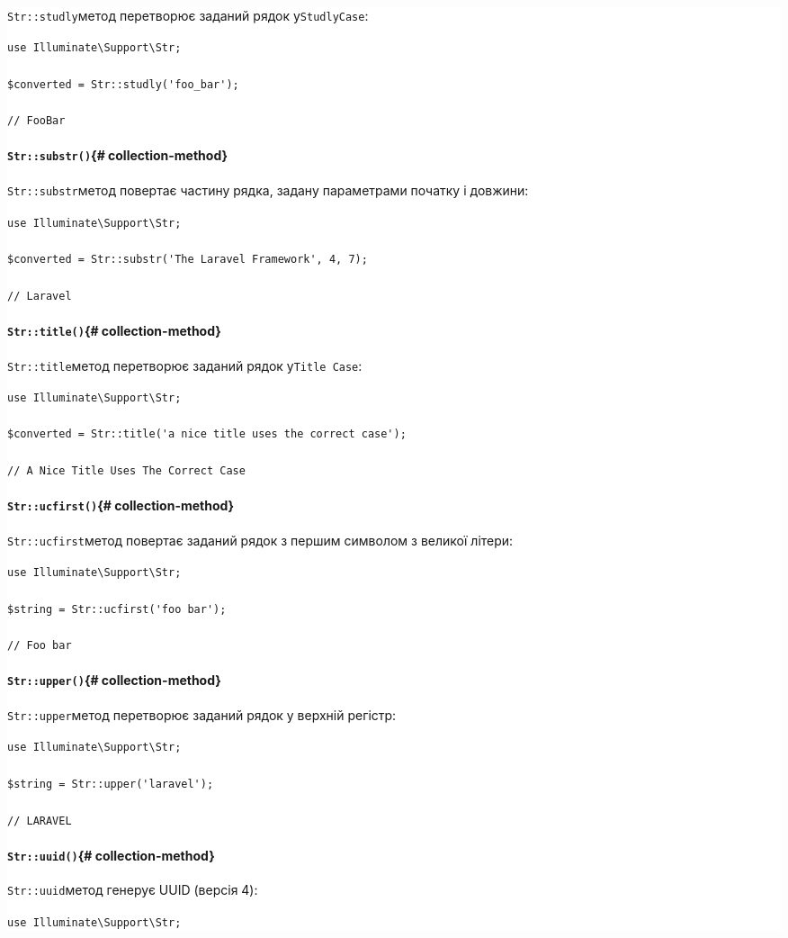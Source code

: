 `Str::studly`метод перетворює заданий рядок у`StudlyCase`:

    use Illuminate\Support\Str;

    $converted = Str::studly('foo_bar');

    // FooBar

<a name="method-str-substr"></a>

#### `Str::substr()`{# collection-method}

`Str::substr`метод повертає частину рядка, задану параметрами початку і довжини:

    use Illuminate\Support\Str;

    $converted = Str::substr('The Laravel Framework', 4, 7);

    // Laravel

<a name="method-title-case"></a>

#### `Str::title()`{# collection-method}

`Str::title`метод перетворює заданий рядок у`Title Case`:

    use Illuminate\Support\Str;

    $converted = Str::title('a nice title uses the correct case');

    // A Nice Title Uses The Correct Case

<a name="method-str-ucfirst"></a>

#### `Str::ucfirst()`{# collection-method}

`Str::ucfirst`метод повертає заданий рядок з першим символом з великої літери:

    use Illuminate\Support\Str;

    $string = Str::ucfirst('foo bar');

    // Foo bar

<a name="method-str-upper"></a>

#### `Str::upper()`{# collection-method}

`Str::upper`метод перетворює заданий рядок у верхній регістр:

    use Illuminate\Support\Str;

    $string = Str::upper('laravel');

    // LARAVEL

<a name="method-str-uuid"></a>

#### `Str::uuid()`{# collection-method}

`Str::uuid`метод генерує UUID (версія 4):

    use Illuminate\Support\Str;
